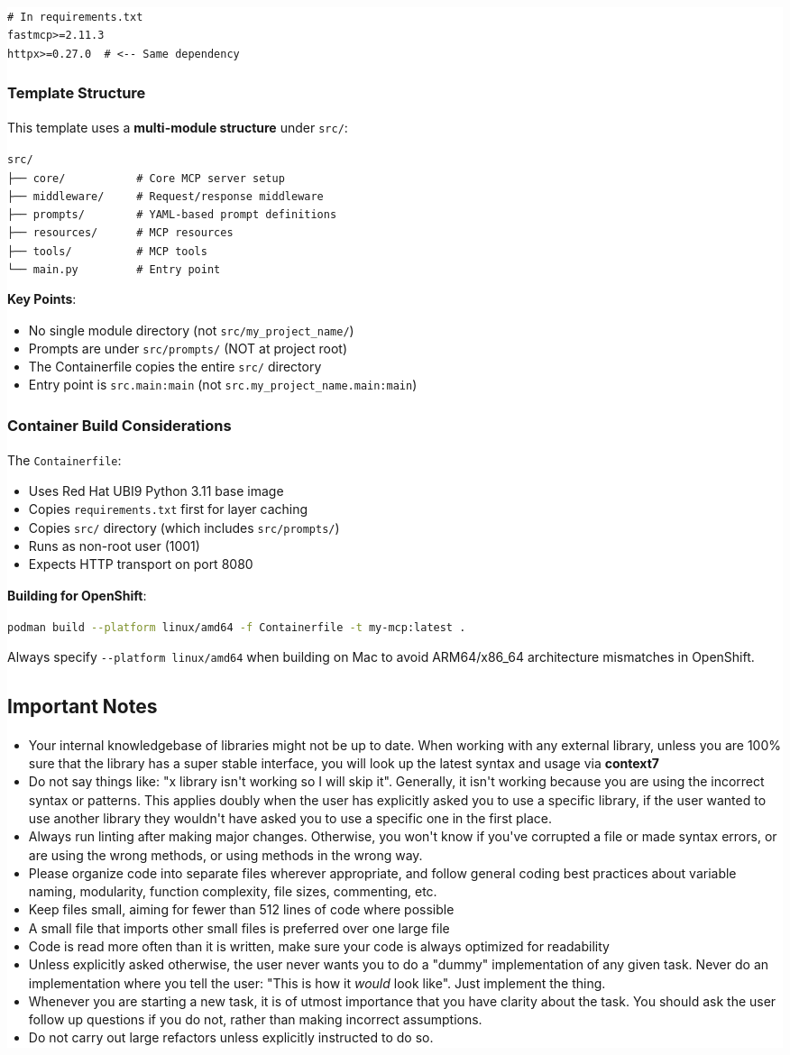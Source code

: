 ```txt
# In requirements.txt
fastmcp>=2.11.3
httpx>=0.27.0  # <-- Same dependency
```

### Template Structure

This template uses a **multi-module structure** under `src/`:

```
src/
├── core/           # Core MCP server setup
├── middleware/     # Request/response middleware
├── prompts/        # YAML-based prompt definitions
├── resources/      # MCP resources
├── tools/          # MCP tools
└── main.py         # Entry point
```

**Key Points**:
- No single module directory (not `src/my_project_name/`)
- Prompts are under `src/prompts/` (NOT at project root)
- The Containerfile copies the entire `src/` directory
- Entry point is `src.main:main` (not `src.my_project_name.main:main`)

### Container Build Considerations

The `Containerfile`:
- Uses Red Hat UBI9 Python 3.11 base image
- Copies `requirements.txt` first for layer caching
- Copies `src/` directory (which includes `src/prompts/`)
- Runs as non-root user (1001)
- Expects HTTP transport on port 8080

**Building for OpenShift**:
```bash
podman build --platform linux/amd64 -f Containerfile -t my-mcp:latest .
```

Always specify `--platform linux/amd64` when building on Mac to avoid ARM64/x86_64 architecture mismatches in OpenShift.

## Important Notes

* Your internal knowledgebase of libraries might not be up to date. When working with any external library, unless you are 100% sure that the library has a super stable interface, you will look up the latest syntax and usage via **context7**
* Do not say things like: "x library isn't working so I will skip it". Generally, it isn't working because you are using the incorrect syntax or patterns. This applies doubly when the user has explicitly asked you to use a specific library, if the user wanted to use another library they wouldn't have asked you to use a specific one in the first place.
* Always run linting after making major changes. Otherwise, you won't know if you've corrupted a file or made syntax errors, or are using the wrong methods, or using methods in the wrong way.
* Please organize code into separate files wherever appropriate, and follow general coding best practices about variable naming, modularity, function complexity, file sizes, commenting, etc.
* Keep files small, aiming for fewer than 512 lines of code where possible
* A small file that imports other small files is preferred over one large file
* Code is read more often than it is written, make sure your code is always optimized for readability
* Unless explicitly asked otherwise, the user never wants you to do a "dummy" implementation of any given task. Never do an implementation where you tell the user: "This is how it *would* look like". Just implement the thing.
* Whenever you are starting a new task, it is of utmost importance that you have clarity about the task. You should ask the user follow up questions if you do not, rather than making incorrect assumptions.
* Do not carry out large refactors unless explicitly instructed to do so.